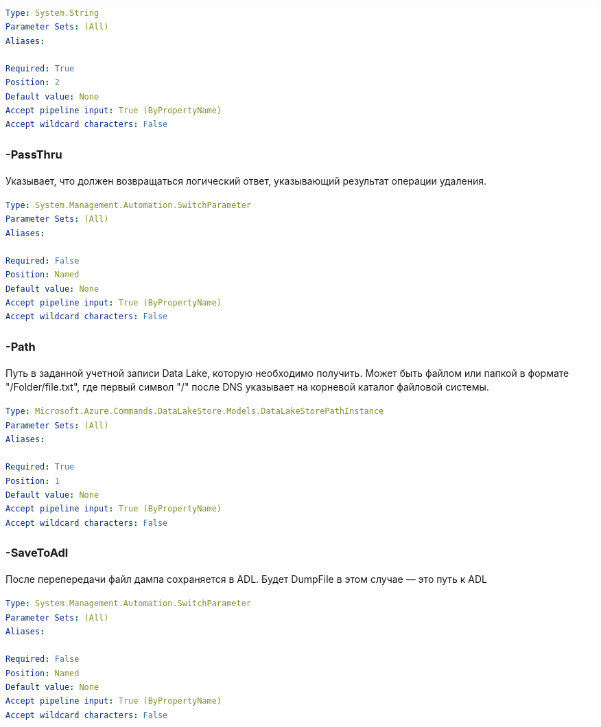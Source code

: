 ```yaml
Type: System.String
Parameter Sets: (All)
Aliases:

Required: True
Position: 2
Default value: None
Accept pipeline input: True (ByPropertyName)
Accept wildcard characters: False
```

### -PassThru
Указывает, что должен возвращаться логический ответ, указывающий результат операции удаления.

```yaml
Type: System.Management.Automation.SwitchParameter
Parameter Sets: (All)
Aliases:

Required: False
Position: Named
Default value: None
Accept pipeline input: True (ByPropertyName)
Accept wildcard characters: False
```

### -Path
Путь в заданной учетной записи Data Lake, которую необходимо получить.
Может быть файлом или папкой в формате "/Folder/file.txt", где первый символ "/" после DNS указывает на корневой каталог файловой системы.

```yaml
Type: Microsoft.Azure.Commands.DataLakeStore.Models.DataLakeStorePathInstance
Parameter Sets: (All)
Aliases:

Required: True
Position: 1
Default value: None
Accept pipeline input: True (ByPropertyName)
Accept wildcard characters: False
```

### -SaveToAdl
После перепередачи файл дампа сохраняется в ADL.
Будет DumpFile в этом случае — это путь к ADL

```yaml
Type: System.Management.Automation.SwitchParameter
Parameter Sets: (All)
Aliases:

Required: False
Position: Named
Default value: None
Accept pipeline input: True (ByPropertyName)
Accept wildcard characters: False
```
